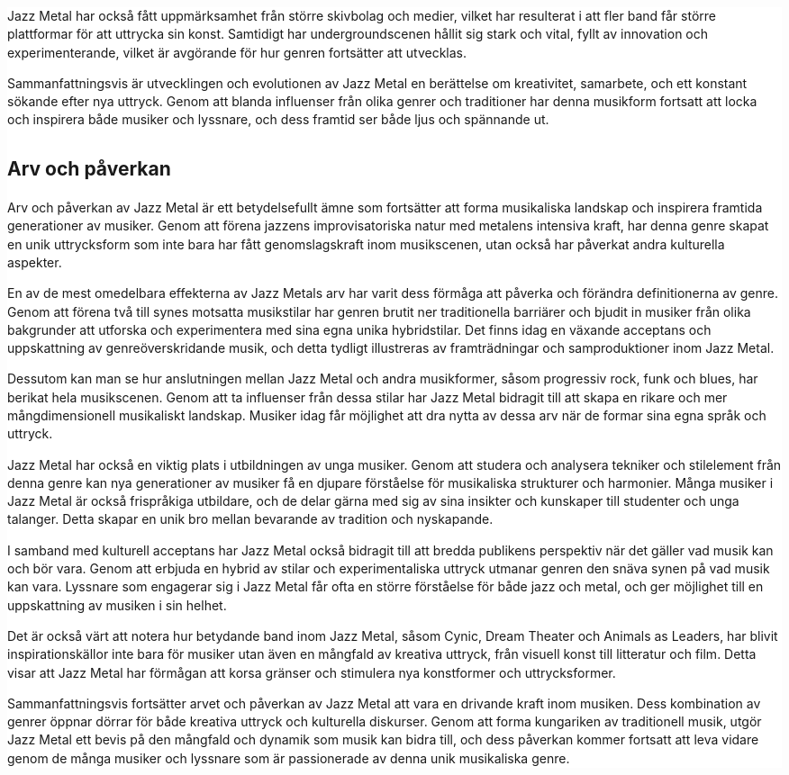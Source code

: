 Jazz Metal har också fått uppmärksamhet från större skivbolag och medier, vilket har resulterat i att fler band får större plattformar för att uttrycka sin konst. Samtidigt har undergroundscenen hållit sig stark och vital, fyllt av innovation och experimenterande, vilket är avgörande för hur genren fortsätter att utvecklas.

Sammanfattningsvis är utvecklingen och evolutionen av Jazz Metal en berättelse om kreativitet, samarbete, och ett konstant sökande efter nya uttryck. Genom att blanda influenser från olika genrer och traditioner har denna musikform fortsatt att locka och inspirera både musiker och lyssnare, och dess framtid ser både ljus och spännande ut.


## Arv och påverkan


Arv och påverkan av Jazz Metal är ett betydelsefullt ämne som fortsätter att forma musikaliska landskap och inspirera framtida generationer av musiker. Genom att förena jazzens improvisatoriska natur med metalens intensiva kraft, har denna genre skapat en unik uttrycksform som inte bara har fått genomslagskraft inom musikscenen, utan också har påverkat andra kulturella aspekter.

En av de mest omedelbara effekterna av Jazz Metals arv har varit dess förmåga att påverka och förändra definitionerna av genre. Genom att förena två till synes motsatta musikstilar har genren brutit ner traditionella barriärer och bjudit in musiker från olika bakgrunder att utforska och experimentera med sina egna unika hybridstilar. Det finns idag en växande acceptans och uppskattning av genreöverskridande musik, och detta tydligt illustreras av framträdningar och samproduktioner inom Jazz Metal.

Dessutom kan man se hur anslutningen mellan Jazz Metal och andra musikformer, såsom progressiv rock, funk och blues, har berikat hela musikscenen. Genom att ta influenser från dessa stilar har Jazz Metal bidragit till att skapa en rikare och mer mångdimensionell musikaliskt landskap. Musiker idag får möjlighet att dra nytta av dessa arv när de formar sina egna språk och uttryck.

Jazz Metal har också en viktig plats i utbildningen av unga musiker. Genom att studera och analysera tekniker och stilelement från denna genre kan nya generationer av musiker få en djupare förståelse för musikaliska strukturer och harmonier. Många musiker i Jazz Metal är också frispråkiga utbildare, och de delar gärna med sig av sina insikter och kunskaper till studenter och unga talanger. Detta skapar en unik bro mellan bevarande av tradition och nyskapande.

I samband med kulturell acceptans har Jazz Metal också bidragit till att bredda publikens perspektiv när det gäller vad musik kan och bör vara. Genom att erbjuda en hybrid av stilar och experimentaliska uttryck utmanar genren den snäva synen på vad musik kan vara. Lyssnare som engagerar sig i Jazz Metal får ofta en större förståelse för både jazz och metal, och ger möjlighet till en uppskattning av musiken i sin helhet.

Det är också värt att notera hur betydande band inom Jazz Metal, såsom Cynic, Dream Theater och Animals as Leaders, har blivit inspirationskällor inte bara för musiker utan även en mångfald av kreativa uttryck, från visuell konst till litteratur och film. Detta visar att Jazz Metal har förmågan att korsa gränser och stimulera nya konstformer och uttrycksformer.

Sammanfattningsvis fortsätter arvet och påverkan av Jazz Metal att vara en drivande kraft inom musiken. Dess kombination av genrer öppnar dörrar för både kreativa uttryck och kulturella diskurser. Genom att forma kungariken av traditionell musik, utgör Jazz Metal ett bevis på den mångfald och dynamik som musik kan bidra till, och dess påverkan kommer fortsatt att leva vidare genom de många musiker och lyssnare som är passionerade av denna unik musikaliska genre.
